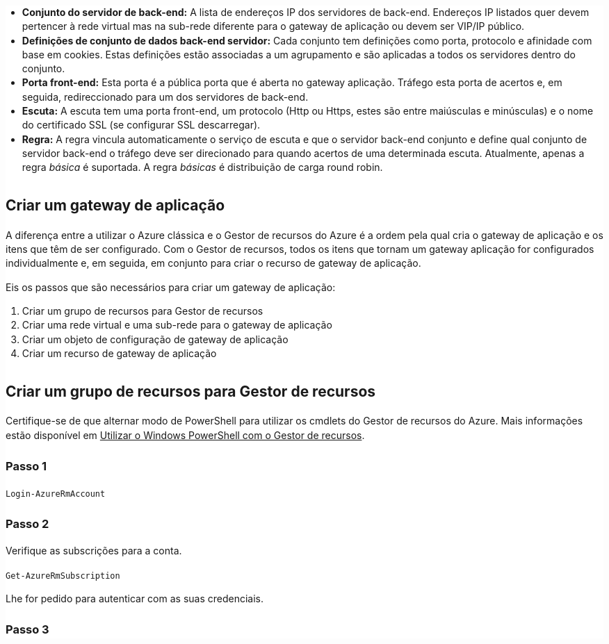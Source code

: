 
- **Conjunto do servidor de back-end:** A lista de endereços IP dos servidores de back-end. Endereços IP listados quer devem pertencer à rede virtual mas na sub-rede diferente para o gateway de aplicação ou devem ser VIP/IP público.
- **Definições de conjunto de dados back-end servidor:** Cada conjunto tem definições como porta, protocolo e afinidade com base em cookies. Estas definições estão associadas a um agrupamento e são aplicadas a todos os servidores dentro do conjunto.
- **Porta front-end:** Esta porta é a pública porta que é aberta no gateway aplicação. Tráfego esta porta de acertos e, em seguida, redireccionado para um dos servidores de back-end.
- **Escuta:** A escuta tem uma porta front-end, um protocolo (Http ou Https, estes são entre maiúsculas e minúsculas) e o nome do certificado SSL (se configurar SSL descarregar).
- **Regra:** A regra vincula automaticamente o serviço de escuta e que o servidor back-end conjunto e define qual conjunto de servidor back-end o tráfego deve ser direcionado para quando acertos de uma determinada escuta. Atualmente, apenas a regra *básica* é suportada. A regra *básicas* é distribuição de carga round robin.



## <a name="create-an-application-gateway"></a>Criar um gateway de aplicação

A diferença entre a utilizar o Azure clássica e o Gestor de recursos do Azure é a ordem pela qual cria o gateway de aplicação e os itens que têm de ser configurado.
Com o Gestor de recursos, todos os itens que tornam um gateway aplicação for configurados individualmente e, em seguida, em conjunto para criar o recurso de gateway de aplicação.


Eis os passos que são necessários para criar um gateway de aplicação:

1. Criar um grupo de recursos para Gestor de recursos
2. Criar uma rede virtual e uma sub-rede para o gateway de aplicação
3. Criar um objeto de configuração de gateway de aplicação
4. Criar um recurso de gateway de aplicação


## <a name="create-a-resource-group-for-resource-manager"></a>Criar um grupo de recursos para Gestor de recursos

Certifique-se de que alternar modo de PowerShell para utilizar os cmdlets do Gestor de recursos do Azure. Mais informações estão disponível em [Utilizar o Windows PowerShell com o Gestor de recursos](../powershell-azure-resource-manager.md).

### <a name="step-1"></a>Passo 1

    Login-AzureRmAccount

### <a name="step-2"></a>Passo 2

Verifique as subscrições para a conta.

    Get-AzureRmSubscription

Lhe for pedido para autenticar com as suas credenciais.<BR>

### <a name="step-3"></a>Passo 3
